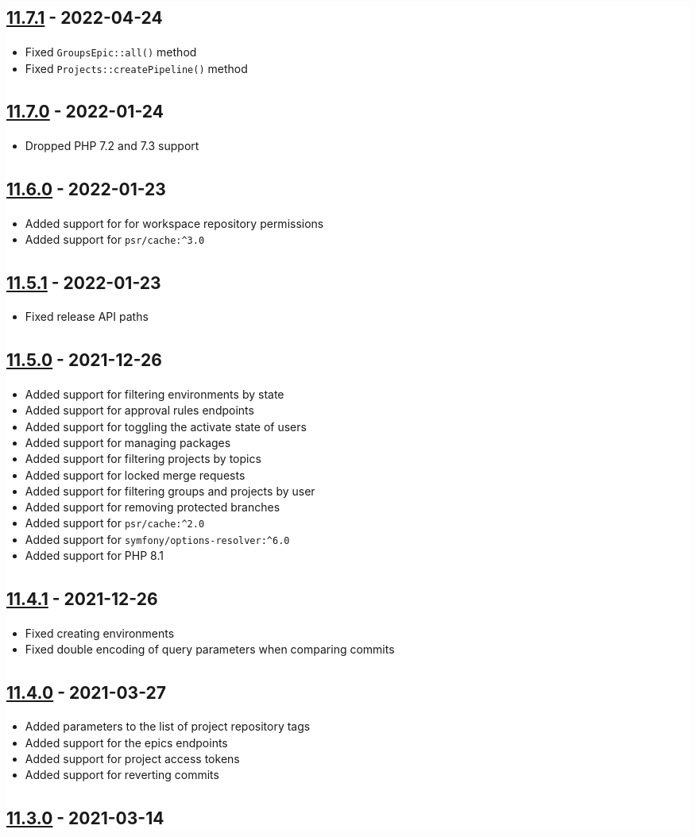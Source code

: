 [11.8.0]: https://github.com/GitLabPHP/Client/compare/11.7.1...11.8.0

## [11.7.1] - 2022-04-24

* Fixed `GroupsEpic::all()` method
* Fixed `Projects::createPipeline()` method

[11.7.1]: https://github.com/GitLabPHP/Client/compare/11.7.0...11.7.1

## [11.7.0] - 2022-01-24

* Dropped PHP 7.2 and 7.3 support

[11.7.0]: https://github.com/GitLabPHP/Client/compare/11.6.0...11.7.0

## [11.6.0] - 2022-01-23

* Added support for for workspace repository permissions
* Added support for `psr/cache:^3.0`

[11.6.0]: https://github.com/GitLabPHP/Client/compare/11.5.1...11.6.0

## [11.5.1] - 2022-01-23

* Fixed release API paths

[11.5.1]: https://github.com/GitLabPHP/Client/compare/11.5.0...11.5.1

## [11.5.0] - 2021-12-26

* Added support for filtering environments by state
* Added support for approval rules endpoints
* Added support for toggling the activate state of users
* Added support for managing packages
* Added support for filtering projects by topics
* Added support for locked merge requests
* Added support for filtering groups and projects by user
* Added support for removing protected branches
* Added support for `psr/cache:^2.0`
* Added support for `symfony/options-resolver:^6.0`
* Added support for PHP 8.1

[11.5.0]: https://github.com/GitLabPHP/Client/compare/11.4.1...11.5.0

## [11.4.1] - 2021-12-26

* Fixed creating environments
* Fixed double encoding of query parameters when comparing commits

[11.4.1]: https://github.com/GitLabPHP/Client/compare/11.4.0...11.4.1

## [11.4.0] - 2021-03-27

* Added parameters to the list of project repository tags
* Added support for the epics endpoints
* Added support for project access tokens
* Added support for reverting commits

[11.4.0]: https://github.com/GitLabPHP/Client/compare/11.3.0...11.4.0

## [11.3.0] - 2021-03-14


[11.3.0]: https://github.com/GitLabPHP/Client/compare/11.2.1...11.3.0
[11.2.1]: https://github.com/GitLabPHP/Client/compare/11.2.0...11.2.1
[11.2.0]: https://github.com/GitLabPHP/Client/compare/11.1.0...11.2.0
[11.1.0]: https://github.com/GitLabPHP/Client/compare/11.0.0...11.1.0
[11.0.0]: https://github.com/GitLabPHP/Client/compare/10.4.0...11.0.0
[10.4.0]: https://github.com/GitLabPHP/Client/compare/10.3.1...10.4.0
[10.3.1]: https://github.com/GitLabPHP/Client/compare/10.3.0...10.3.1
[10.3.0]: https://github.com/GitLabPHP/Client/compare/10.2.0...10.3.0
[10.2.0]: https://github.com/GitLabPHP/Client/compare/10.1.2...10.2.0
[10.1.2]: https://github.com/GitLabPHP/Client/compare/10.1.1...10.1.2
[10.1.1]: https://github.com/GitLabPHP/Client/compare/10.1.0...10.1.1
[10.1.0]: https://github.com/GitLabPHP/Client/compare/10.0.1...10.1.0
[10.0.1]: https://github.com/GitLabPHP/Client/compare/10.0.0...10.0.1
[10.0.0]: https://github.com/GitLabPHP/Client/compare/10.0.0-RC2...10.0.0
[10.0.0-RC2]: https://github.com/GitLabPHP/Client/compare/10.0.0-RC1...10.0.0-RC2
[10.0.0-RC1]: https://github.com/GitLabPHP/Client/compare/9.18.1...10.0.0-RC1
[9.18.1]: https://github.com/GitLabPHP/Client/compare/9.18.0...9.18.1
[9.18.0]: https://github.com/GitLabPHP/Client/compare/9.17.1...9.18.0
[9.17.1]: https://github.com/GitLabPHP/Client/compare/9.17.0...9.17.1
[9.17.0]: https://github.com/GitLabPHP/Client/compare/9.16.0...9.17.0